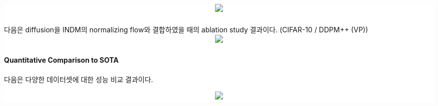 <center><img src='{{"/assets/img/soft-truncation/soft-truncation-table7.PNG" | relative_url}}' width="48%"></center>
<br>
다음은 diffusion을 INDM의 normalizing flow와 결합하였을 때의 ablation study 결과이다. (CIFAR-10 / DDPM++ (VP))

<center><img src='{{"/assets/img/soft-truncation/soft-truncation-table8.PNG" | relative_url}}' width="50%"></center>

#### Quantitative Comparison to SOTA
다음은 다양한 데이터셋에 대한 성능 비교 결과이다. 

<center><img src='{{"/assets/img/soft-truncation/soft-truncation-table9.PNG" | relative_url}}' width="100%"></center>